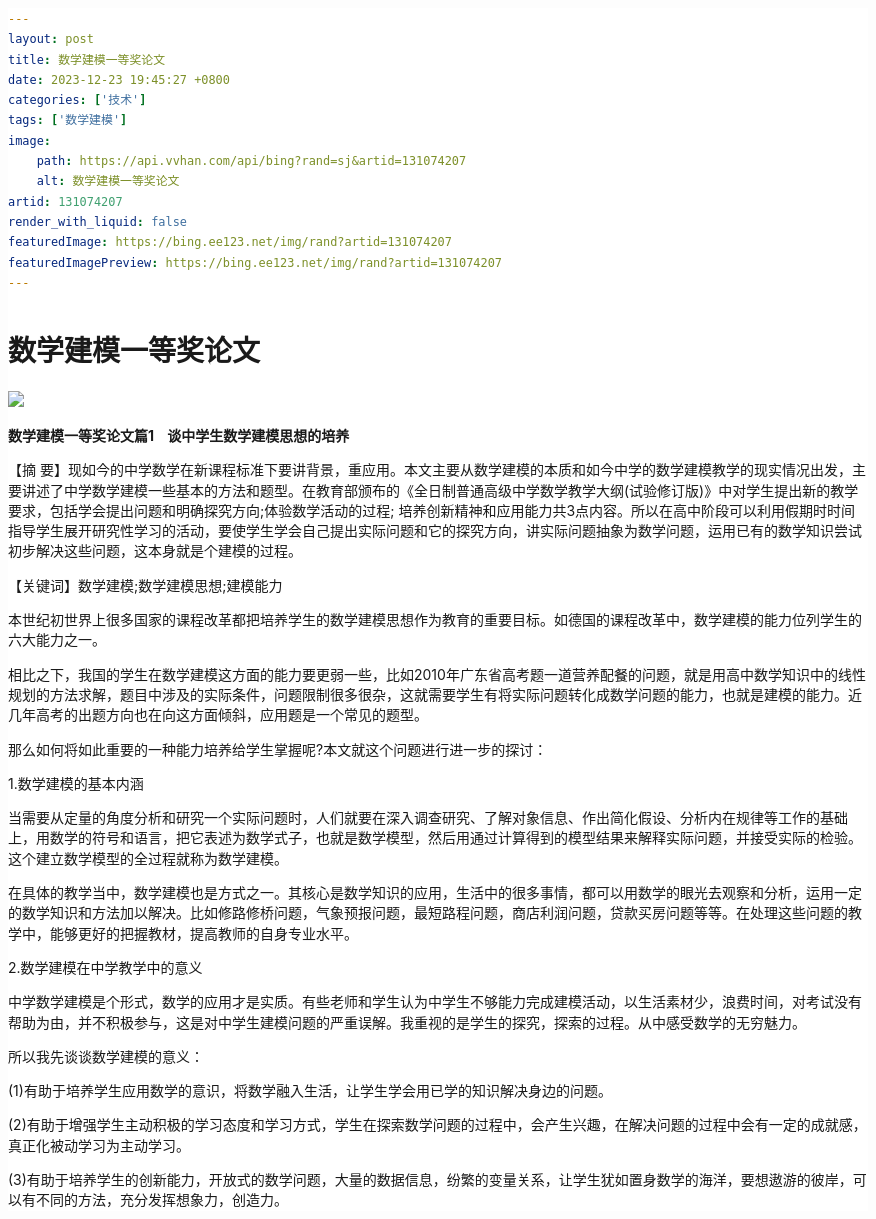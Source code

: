 ```yaml
---
layout: post
title: 数学建模一等奖论文
date: 2023-12-23 19:45:27 +0800
categories: ['技术']
tags: ['数学建模']
image:
    path: https://api.vvhan.com/api/bing?rand=sj&artid=131074207
    alt: 数学建模一等奖论文
artid: 131074207
render_with_liquid: false
featuredImage: https://bing.ee123.net/img/rand?artid=131074207
featuredImagePreview: https://bing.ee123.net/img/rand?artid=131074207
---
```


# 数学建模一等奖论文

![](https://i-blog.csdnimg.cn/blog_migrate/e438a5667fdef1be6e315bd9669846a9.jpeg)

****数学建模一等奖论文篇1    谈中学生数学建模思想的培养****

【摘 要】现如今的中学数学在新课程标准下要讲背景，重应用。本文主要从数学建模的本质和如今中学的数学建模教学的现实情况出发，主要讲述了中学数学建模一些基本的方法和题型。在教育部颁布的《全日制普通高级中学数学教学大纲(试验修订版)》中对学生提出新的教学要求，包括学会提出问题和明确探究方向;体验数学活动的过程; 培养创新精神和应用能力共3点内容。所以在高中阶段可以利用假期时时间指导学生展开研究性学习的活动，要使学生学会自己提出实际问题和它的探究方向，讲实际问题抽象为数学问题，运用已有的数学知识尝试初步解决这些问题，这本身就是个建模的过程。

【关键词】数学建模;数学建模思想;建模能力

本世纪初世界上很多国家的课程改革都把培养学生的数学建模思想作为教育的重要目标。如德国的课程改革中，数学建模的能力位列学生的六大能力之一。

相比之下，我国的学生在数学建模这方面的能力要更弱一些，比如2010年广东省高考题一道营养配餐的问题，就是用高中数学知识中的线性规划的方法求解，题目中涉及的实际条件，问题限制很多很杂，这就需要学生有将实际问题转化成数学问题的能力，也就是建模的能力。近几年高考的出题方向也在向这方面倾斜，应用题是一个常见的题型。

那么如何将如此重要的一种能力培养给学生掌握呢?本文就这个问题进行进一步的探讨：

1.数学建模的基本内涵

当需要从定量的角度分析和研究一个实际问题时，人们就要在深入调查研究、了解对象信息、作出简化假设、分析内在规律等工作的基础上，用数学的符号和语言，把它表述为数学式子，也就是数学模型，然后用通过计算得到的模型结果来解释实际问题，并接受实际的检验。这个建立数学模型的全过程就称为数学建模。

在具体的教学当中，数学建模也是方式之一。其核心是数学知识的应用，生活中的很多事情，都可以用数学的眼光去观察和分析，运用一定的数学知识和方法加以解决。比如修路修桥问题，气象预报问题，最短路程问题，商店利润问题，贷款买房问题等等。在处理这些问题的教学中，能够更好的把握教材，提高教师的自身专业水平。

2.数学建模在中学教学中的意义

中学数学建模是个形式，数学的应用才是实质。有些老师和学生认为中学生不够能力完成建模活动，以生活素材少，浪费时间，对考试没有帮助为由，并不积极参与，这是对中学生建模问题的严重误解。我重视的是学生的探究，探索的过程。从中感受数学的无穷魅力。

所以我先谈谈数学建模的意义：

(1)有助于培养学生应用数学的意识，将数学融入生活，让学生学会用已学的知识解决身边的问题。

(2)有助于增强学生主动积极的学习态度和学习方式，学生在探索数学问题的过程中，会产生兴趣，在解决问题的过程中会有一定的成就感，真正化被动学习为主动学习。

(3)有助于培养学生的创新能力，开放式的数学问题，大量的数据信息，纷繁的变量关系，让学生犹如置身数学的海洋，要想遨游的彼岸，可以有不同的方法，充分发挥想象力，创造力。
